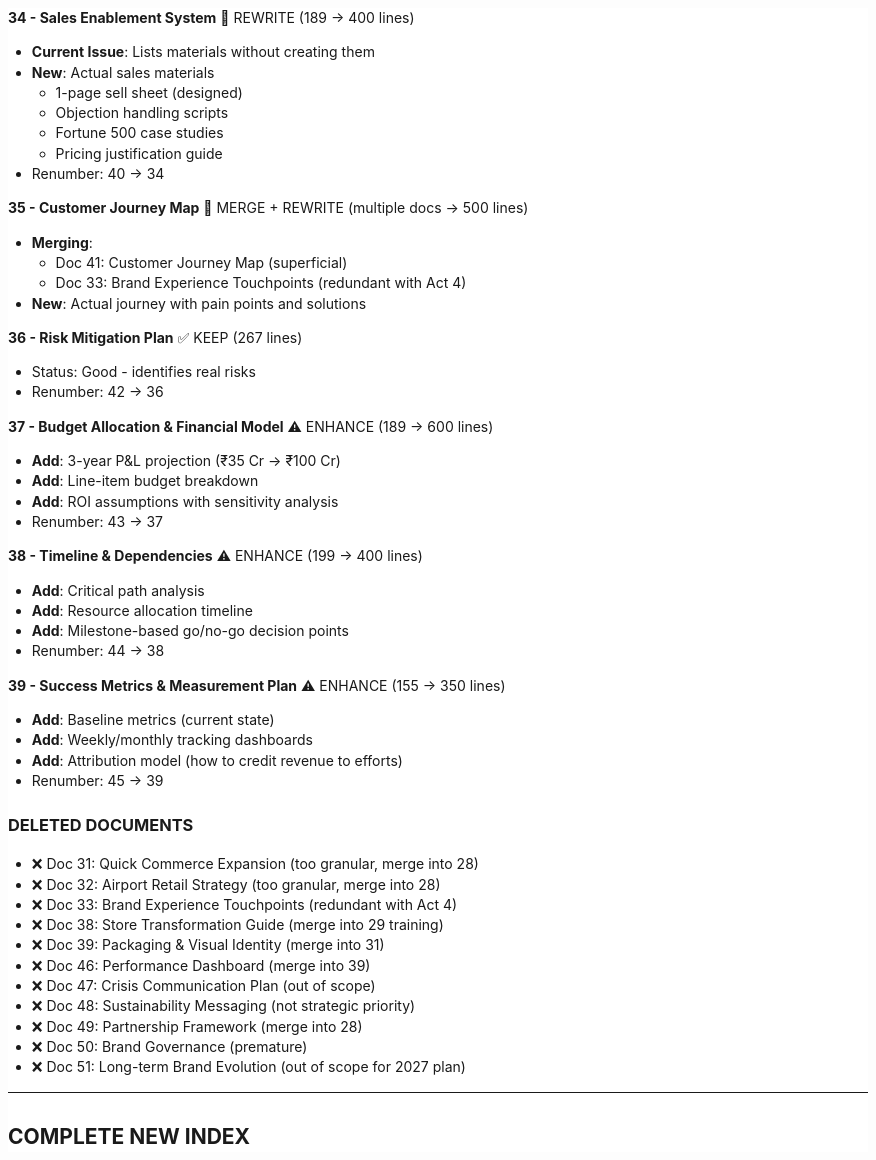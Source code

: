 **34 - Sales Enablement System** 🔴 REWRITE (189 → 400 lines)
- **Current Issue**: Lists materials without creating them
- **New**: Actual sales materials
  - 1-page sell sheet (designed)
  - Objection handling scripts
  - Fortune 500 case studies
  - Pricing justification guide
- Renumber: 40 → 34

**35 - Customer Journey Map** 🔄 MERGE + REWRITE (multiple docs → 500 lines)
- **Merging**:
  - Doc 41: Customer Journey Map (superficial)
  - Doc 33: Brand Experience Touchpoints (redundant with Act 4)
- **New**: Actual journey with pain points and solutions

**36 - Risk Mitigation Plan** ✅ KEEP (267 lines)
- Status: Good - identifies real risks
- Renumber: 42 → 36

**37 - Budget Allocation & Financial Model** ⚠️ ENHANCE (189 → 600 lines)
- **Add**: 3-year P&L projection (₹35 Cr → ₹100 Cr)
- **Add**: Line-item budget breakdown
- **Add**: ROI assumptions with sensitivity analysis
- Renumber: 43 → 37

**38 - Timeline & Dependencies** ⚠️ ENHANCE (199 → 400 lines)
- **Add**: Critical path analysis
- **Add**: Resource allocation timeline
- **Add**: Milestone-based go/no-go decision points
- Renumber: 44 → 38

**39 - Success Metrics & Measurement Plan** ⚠️ ENHANCE (155 → 350 lines)
- **Add**: Baseline metrics (current state)
- **Add**: Weekly/monthly tracking dashboards
- **Add**: Attribution model (how to credit revenue to efforts)
- Renumber: 45 → 39

### DELETED DOCUMENTS
- ❌ Doc 31: Quick Commerce Expansion (too granular, merge into 28)
- ❌ Doc 32: Airport Retail Strategy (too granular, merge into 28)
- ❌ Doc 33: Brand Experience Touchpoints (redundant with Act 4)
- ❌ Doc 38: Store Transformation Guide (merge into 29 training)
- ❌ Doc 39: Packaging & Visual Identity (merge into 31)
- ❌ Doc 46: Performance Dashboard (merge into 39)
- ❌ Doc 47: Crisis Communication Plan (out of scope)
- ❌ Doc 48: Sustainability Messaging (not strategic priority)
- ❌ Doc 49: Partnership Framework (merge into 28)
- ❌ Doc 50: Brand Governance (premature)
- ❌ Doc 51: Long-term Brand Evolution (out of scope for 2027 plan)

---

## COMPLETE NEW INDEX
